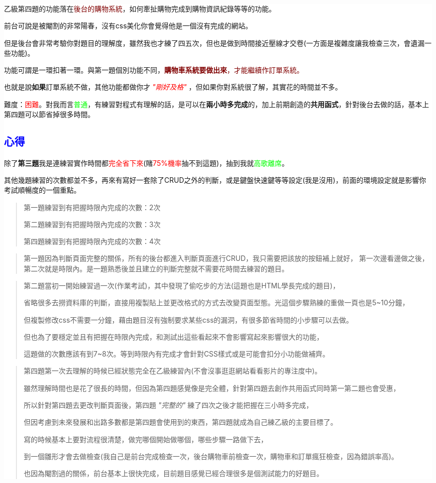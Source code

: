 乙級第四題的功能落在<font color=#800000>後台的購物系統</font>，如何牽扯購物完成到購物資訊紀錄等等的功能。

前台可說是被閹割的非常陽春，沒有css美化你會覺得他是一個沒有完成的網站。

但是後台會非常考驗你對題目的理解度，雖然我也才練了四五次，但也是做到時間接近壓線才交卷(一方面是複雜度讓我檢查三次，會遺漏一些功能)。

功能可謂是一環扣著一環。與第一題個別功能不同，<font color=#800000>**購物車系統要做出來**，才能繼續作訂單系統。</font>

也就是說**如果**訂單系統不做，其他功能都做你才<font color=#FF0000> *"剛好及格"* </font>，但如果你對系統很了解，其實花的時間並不多。

難度：<font color=#FF0000>困難</font>。對我而言<font color=#00FF00>普通</font>，有練習對程式有理解的話，是可以在**兩小時多完成**的，加上前期創造的**共用函式**，針對後台去做的話，基本上第四題可以節省掉很多時間。

## <font color=#0000FF>心得</font>

除了**第三題**我是連練習實作時間都<font color=#FF0000>完全省下來</font>(賭<font color=#FF0000>75%機率</font>抽不到這題)，抽到我就<font color=#00FF00>高歌離席</font>。

其他幾題練習的次數都並不多，再來有寫好一套除了CRUD之外的判斷，或是鍵盤快速鍵等等設定(我是沒用)，前面的環境設定就是影響你考試順暢度的一個重點。


>第一題練習到有把握時限內完成的次數：2次
>
>第二題練習到有把握時限內完成的次數：3次
>
>第四題練習到有把握時限內完成的次數：4次


>第一題因為判斷頁面完整的關係，所有的後台都進入判斷頁面進行CRUD，我只需要把該放的按鈕補上就好，
>第一次邊看邊做之後，第二次就是時限內。是一題熟悉後並且建立的判斷完整就不需要花時間去練習的題目。

>第二題當初一開始練習過一次(作業考試)，其中發現了偷吃步的方法(這題也是HTML學長完成的題目)，
>
>省略很多去撈資料庫的判斷，直接用複製貼上並更改格式的方式去改變頁面型態。光這個步驟熟練的重做一頁也是5\~10分鐘，
>
>但複製修改css不需要一分鐘，藉由題目沒有強制要求某些css的漏洞，有很多節省時間的小步驟可以去做。
>
>
>
>但也為了要穩定並且有把握在時限內完成，和測試出這些看起來不會影響寫起來影響很大的功能，
>
>這題做的次數應該有到7\~8次。等到時限內有完成才會針對CSS樣式或是可能會扣分小功能做補齊。

>第四題第一次去理解的時候已經狀態完全在乙級練習內(不會沒事逛逛網站看看影片的專注度中)。
>
>雖然理解時間也是花了很長的時間，但因為第四題感覺像是完全體，針對第四題去創作共用函式同時第一第二題也會受惠，
>
>所以針對第四題去更改判斷頁面後，第四題 *"完整的"* 練了四次之後才能把握在三小時多完成，
>
>但因考慮到未來發展和出路多數都是第四題會使用到的東西，第四題就成為自己練乙級的主要目標了。
>
>寫的時候基本上要對流程很清楚，做完哪個開始做哪個，哪些步驟一路做下去，
>
>到一個雛形才會去做檢查(我自己是前台完成檢查一次，後台購物車前檢查一次，購物車和訂單瘋狂檢查，因為錯誤率高)。
>
>也因為閹割過的關係，前台基本上很快完成，目前題目感覺已經合理很多是個測試能力的好題目。
